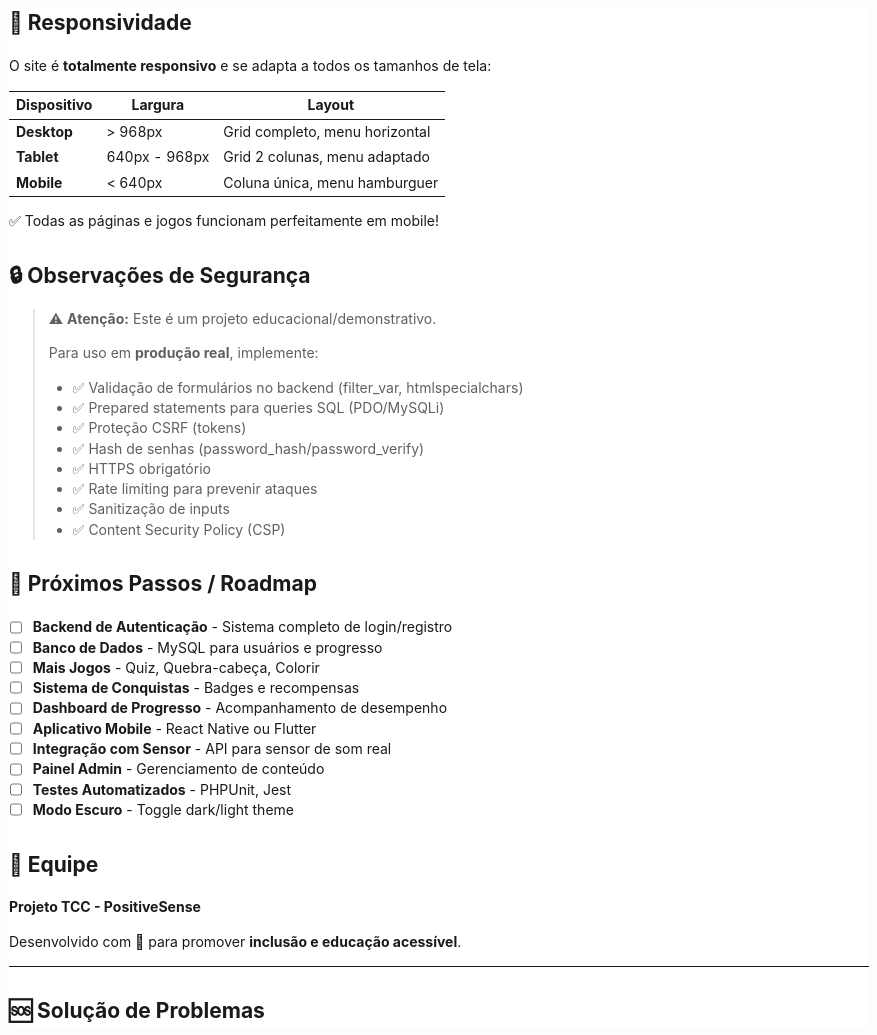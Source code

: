 ## 📱 Responsividade

O site é **totalmente responsivo** e se adapta a todos os tamanhos de tela:

| Dispositivo | Largura | Layout |
|-------------|---------|--------|
| **Desktop** | > 968px | Grid completo, menu horizontal |
| **Tablet** | 640px - 968px | Grid 2 colunas, menu adaptado |
| **Mobile** | < 640px | Coluna única, menu hamburguer |

✅ Todas as páginas e jogos funcionam perfeitamente em mobile!

## 🔒 Observações de Segurança

> ⚠️ **Atenção:** Este é um projeto educacional/demonstrativo.
>
> Para uso em **produção real**, implemente:
>
> - ✅ Validação de formulários no backend (filter_var, htmlspecialchars)
> - ✅ Prepared statements para queries SQL (PDO/MySQLi)
> - ✅ Proteção CSRF (tokens)
> - ✅ Hash de senhas (password_hash/password_verify)
> - ✅ HTTPS obrigatório
> - ✅ Rate limiting para prevenir ataques
> - ✅ Sanitização de inputs
> - ✅ Content Security Policy (CSP)

## 🎯 Próximos Passos / Roadmap

- [ ] **Backend de Autenticação** - Sistema completo de login/registro
- [ ] **Banco de Dados** - MySQL para usuários e progresso
- [ ] **Mais Jogos** - Quiz, Quebra-cabeça, Colorir
- [ ] **Sistema de Conquistas** - Badges e recompensas
- [ ] **Dashboard de Progresso** - Acompanhamento de desempenho
- [ ] **Aplicativo Mobile** - React Native ou Flutter
- [ ] **Integração com Sensor** - API para sensor de som real
- [ ] **Painel Admin** - Gerenciamento de conteúdo
- [ ] **Testes Automatizados** - PHPUnit, Jest
- [ ] **Modo Escuro** - Toggle dark/light theme

## 👥 Equipe

**Projeto TCC - PositiveSense**

Desenvolvido com 💜 para promover **inclusão e educação acessível**.

---

## 🆘 Solução de Problemas
